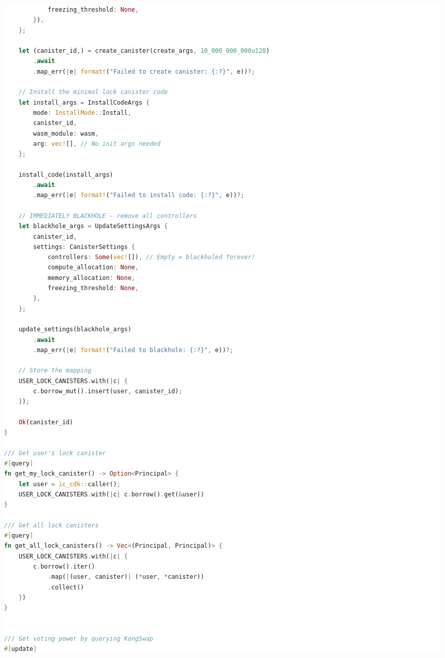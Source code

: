 ```rust
            freezing_threshold: None,
        }),
    };
    
    let (canister_id,) = create_canister(create_args, 10_000_000_000u128)
        .await
        .map_err(|e| format!("Failed to create canister: {:?}", e))?;
    
    // Install the minimal lock canister code
    let install_args = InstallCodeArgs {
        mode: InstallMode::Install,
        canister_id,
        wasm_module: wasm,
        arg: vec![], // No init args needed
    };
    
    install_code(install_args)
        .await
        .map_err(|e| format!("Failed to install code: {:?}", e))?;
    
    // IMMEDIATELY BLACKHOLE - remove all controllers
    let blackhole_args = UpdateSettingsArgs {
        canister_id,
        settings: CanisterSettings {
            controllers: Some(vec![]), // Empty = blackholed forever!
            compute_allocation: None,
            memory_allocation: None,
            freezing_threshold: None,
        },
    };
    
    update_settings(blackhole_args)
        .await
        .map_err(|e| format!("Failed to blackhole: {:?}", e))?;
    
    // Store the mapping
    USER_LOCK_CANISTERS.with(|c| {
        c.borrow_mut().insert(user, canister_id);
    });
    
    Ok(canister_id)
}

/// Get user's lock canister
#[query]
fn get_my_lock_canister() -> Option<Principal> {
    let user = ic_cdk::caller();
    USER_LOCK_CANISTERS.with(|c| c.borrow().get(&user))
}

/// Get all lock canisters
#[query]
fn get_all_lock_canisters() -> Vec<(Principal, Principal)> {
    USER_LOCK_CANISTERS.with(|c| {
        c.borrow().iter()
            .map(|(user, canister)| (*user, *canister))
            .collect()
    })
}


/// Get voting power by querying KongSwap
#[update]
```